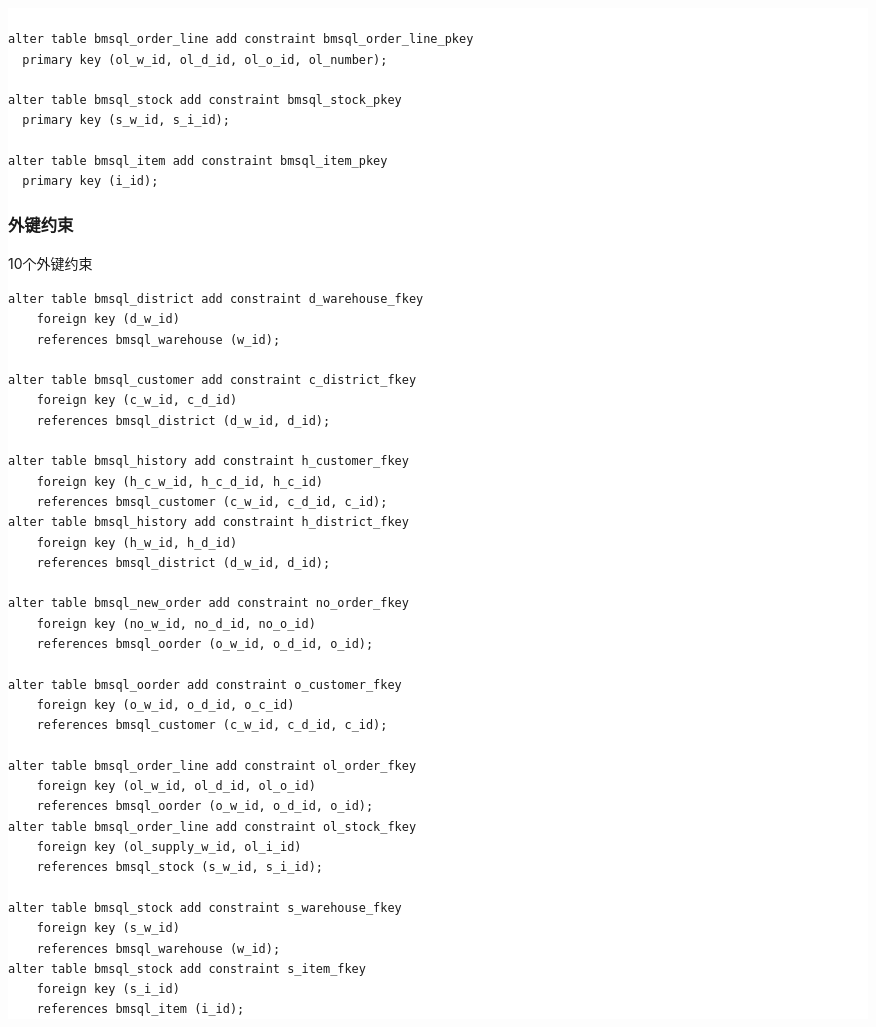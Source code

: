 ```  
  
alter table bmsql_order_line add constraint bmsql_order_line_pkey  
  primary key (ol_w_id, ol_d_id, ol_o_id, ol_number);  
  
alter table bmsql_stock add constraint bmsql_stock_pkey  
  primary key (s_w_id, s_i_id);  
  
alter table bmsql_item add constraint bmsql_item_pkey  
  primary key (i_id);  
```  
  
### 外键约束  
  
10个外键约束  
  
```  
alter table bmsql_district add constraint d_warehouse_fkey  
    foreign key (d_w_id)  
    references bmsql_warehouse (w_id);  
  
alter table bmsql_customer add constraint c_district_fkey  
    foreign key (c_w_id, c_d_id)  
    references bmsql_district (d_w_id, d_id);  
  
alter table bmsql_history add constraint h_customer_fkey  
    foreign key (h_c_w_id, h_c_d_id, h_c_id)  
    references bmsql_customer (c_w_id, c_d_id, c_id);  
alter table bmsql_history add constraint h_district_fkey  
    foreign key (h_w_id, h_d_id)  
    references bmsql_district (d_w_id, d_id);  
  
alter table bmsql_new_order add constraint no_order_fkey  
    foreign key (no_w_id, no_d_id, no_o_id)  
    references bmsql_oorder (o_w_id, o_d_id, o_id);  
  
alter table bmsql_oorder add constraint o_customer_fkey  
    foreign key (o_w_id, o_d_id, o_c_id)  
    references bmsql_customer (c_w_id, c_d_id, c_id);  
  
alter table bmsql_order_line add constraint ol_order_fkey  
    foreign key (ol_w_id, ol_d_id, ol_o_id)  
    references bmsql_oorder (o_w_id, o_d_id, o_id);  
alter table bmsql_order_line add constraint ol_stock_fkey  
    foreign key (ol_supply_w_id, ol_i_id)  
    references bmsql_stock (s_w_id, s_i_id);  
  
alter table bmsql_stock add constraint s_warehouse_fkey  
    foreign key (s_w_id)  
    references bmsql_warehouse (w_id);  
alter table bmsql_stock add constraint s_item_fkey  
    foreign key (s_i_id)  
    references bmsql_item (i_id);  
```  
  